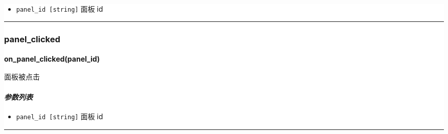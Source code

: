 - `panel_id [string]` 面板 id

---

### panel_clicked

**on_panel_clicked(panel_id)**

面板被点击

#### _参数列表_

- `panel_id [string]` 面板 id

---


